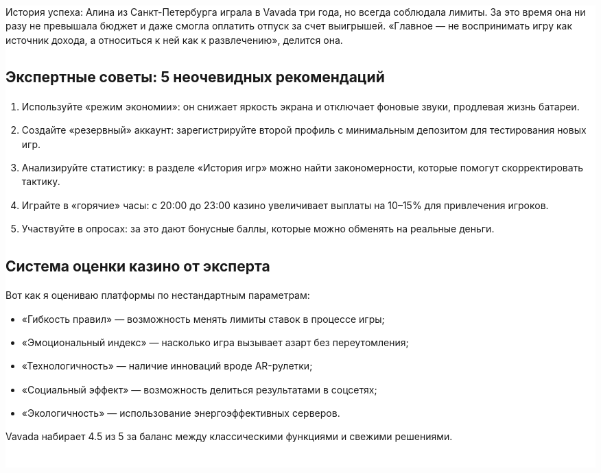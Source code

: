 <p>История успеха: Алина из Санкт-Петербурга играла в Vavada три года, но всегда соблюдала лимиты. За это время она ни разу не превышала бюджет и даже смогла оплатить отпуск за счет выигрышей. &laquo;Главное &mdash; не воспринимать игру как источник дохода, а относиться к ней как к развлечению&raquo;, делится она.</p>

<h2>Экспертные советы: 5 неочевидных рекомендаций</h2>

<ol>
	<li>
	<p>Используйте &laquo;режим экономии&raquo;: он снижает яркость экрана и отключает фоновые звуки, продлевая жизнь батареи.</p>
	</li>
	<li>
	<p>Создайте &laquo;резервный&raquo; аккаунт: зарегистрируйте второй профиль с минимальным депозитом для тестирования новых игр.</p>
	</li>
	<li>
	<p>Анализируйте статистику: в разделе &laquo;История игр&raquo; можно найти закономерности, которые помогут скорректировать тактику.</p>
	</li>
	<li>
	<p>Играйте в &laquo;горячие&raquo; часы: с 20:00 до 23:00 казино увеличивает выплаты на 10&ndash;15% для привлечения игроков.</p>
	</li>
	<li>
	<p>Участвуйте в опросах: за это дают бонусные баллы, которые можно обменять на реальные деньги.</p>
	</li>
</ol>

<h2>Система оценки казино от эксперта</h2>

<p>Вот как я оцениваю платформы по нестандартным параметрам:</p>

<ul>
	<li>
	<p>&laquo;Гибкость правил&raquo; &mdash; возможность менять лимиты ставок в процессе игры;</p>
	</li>
	<li>
	<p>&laquo;Эмоциональный индекс&raquo; &mdash; насколько игра вызывает азарт без переутомления;</p>
	</li>
	<li>
	<p>&laquo;Технологичность&raquo; &mdash; наличие инноваций вроде AR-рулетки;</p>
	</li>
	<li>
	<p>&laquo;Социальный эффект&raquo; &mdash; возможность делиться результатами в соцсетях;</p>
	</li>
	<li>
	<p>&laquo;Экологичность&raquo; &mdash; использование энергоэффективных серверов.</p>
	</li>
</ul>

<p>Vavada набирает 4.5 из 5 за баланс между классическими функциями и свежими решениями.</p>

<p>&nbsp;</p>
